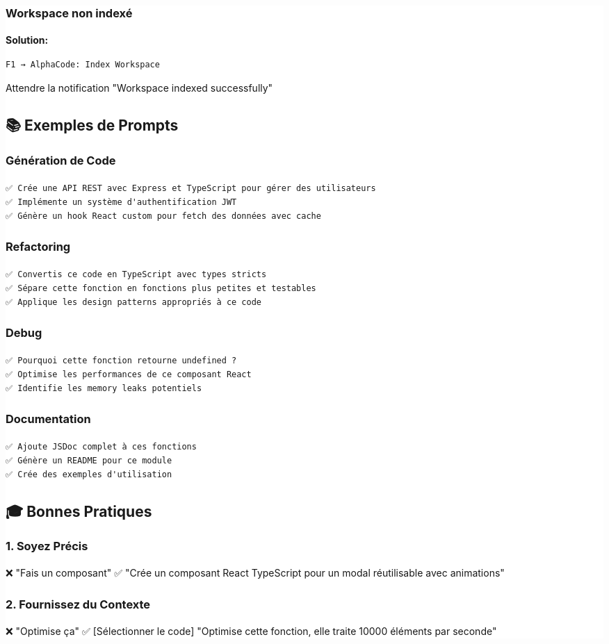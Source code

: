 ### Workspace non indexé

**Solution:**
```
F1 → AlphaCode: Index Workspace
```
Attendre la notification "Workspace indexed successfully"

## 📚 Exemples de Prompts

### Génération de Code

```
✅ Crée une API REST avec Express et TypeScript pour gérer des utilisateurs
✅ Implémente un système d'authentification JWT
✅ Génère un hook React custom pour fetch des données avec cache
```

### Refactoring

```
✅ Convertis ce code en TypeScript avec types stricts
✅ Sépare cette fonction en fonctions plus petites et testables
✅ Applique les design patterns appropriés à ce code
```

### Debug

```
✅ Pourquoi cette fonction retourne undefined ?
✅ Optimise les performances de ce composant React
✅ Identifie les memory leaks potentiels
```

### Documentation

```
✅ Ajoute JSDoc complet à ces fonctions
✅ Génère un README pour ce module
✅ Crée des exemples d'utilisation
```

## 🎓 Bonnes Pratiques

### 1. Soyez Précis

❌ "Fais un composant"
✅ "Crée un composant React TypeScript pour un modal réutilisable avec animations"

### 2. Fournissez du Contexte

❌ "Optimise ça"
✅ [Sélectionner le code] "Optimise cette fonction, elle traite 10000 éléments par seconde"
